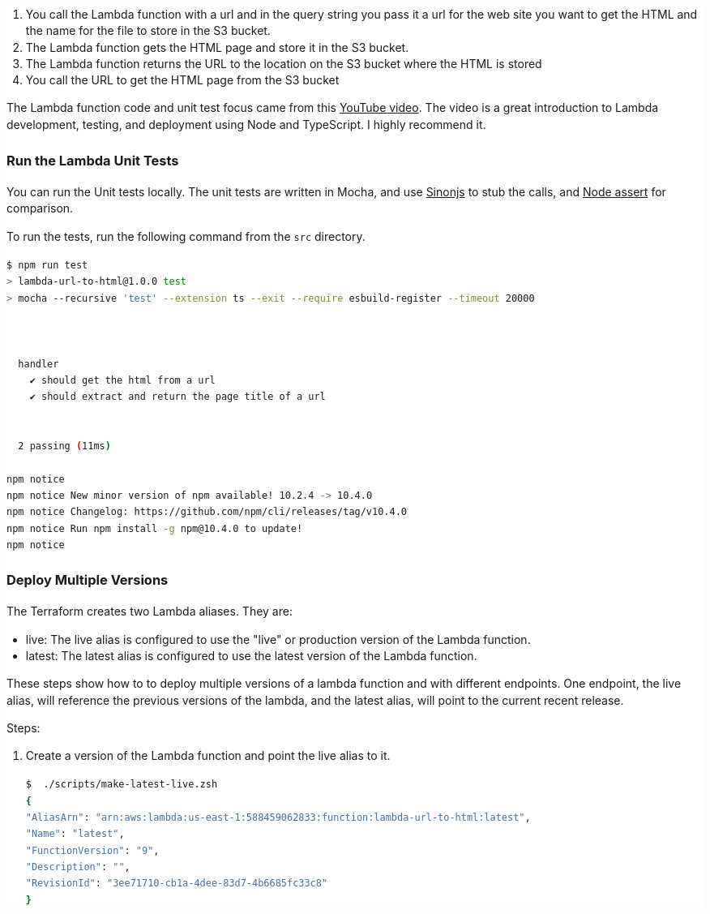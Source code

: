 1. You call the Lambda function with a url and in the query string you pass it a url for the web site you want to get the HTML and the name for the file to store in the S3 bucket.
2. The Lambda function gets the HTML page and store it in the S3 bucket.
3. The Lambda function returns the URL to the location on the S3 bucket where the HTML is stored
4. You call the URL to get the HTML page from the S3 bucket 

The Lambda function code and unit test focus came from this [YouTube video](https://www.youtube.com/watch?v=51EAwBDdgio). The video is a great introduction to Lambda development, testing, and deployment using Node and TypeScript.  I highly recommend it.

### Run the Lambda Unit Tests

You can run the Unit tests locally. The unit tests are written in Mocha, and use [Sinonjs](https://sinonjs.org/) to stub the calls, and [Node assert](https://nodejs.org/api/assert.html) for comparison.   

To run the tests, run the following command from the `src` directory.

``` bash
$ npm run test
> lambda-url-to-html@1.0.0 test
> mocha --recursive 'test' --extension ts --exit --require esbuild-register --timeout 20000



  handler
    ✔ should get the html from a url
    ✔ should extract and return the page title of a url


  2 passing (11ms)

npm notice 
npm notice New minor version of npm available! 10.2.4 -> 10.4.0
npm notice Changelog: https://github.com/npm/cli/releases/tag/v10.4.0
npm notice Run npm install -g npm@10.4.0 to update!
npm notice 
```


### Deploy Multiple Versions

The Terraform creates two Lambda aliases.  They are:
- live:  The live alias is configured to use the "live" or production version of the Lambda function. 
- latest: The latest alias is configured to use the latest version of the Lambda function. 

These steps show how to to deploy multiple versions of a lambda function and with different endpoints.  One endpoint, the live alias, will reference the previous versions of the lambda, and the latest alias, will point to the current recent release. 


Steps:

1. Create a version of the Lambda function and point the live alias to it.
    ``` bash
    $  ./scripts/make-latest-live.zsh
    {
    "AliasArn": "arn:aws:lambda:us-east-1:588459062833:function:lambda-url-to-html:latest",
    "Name": "latest",
    "FunctionVersion": "9",
    "Description": "",
    "RevisionId": "3ee71710-cb1a-4dee-83d7-4b6685fc33c8"
    }
   